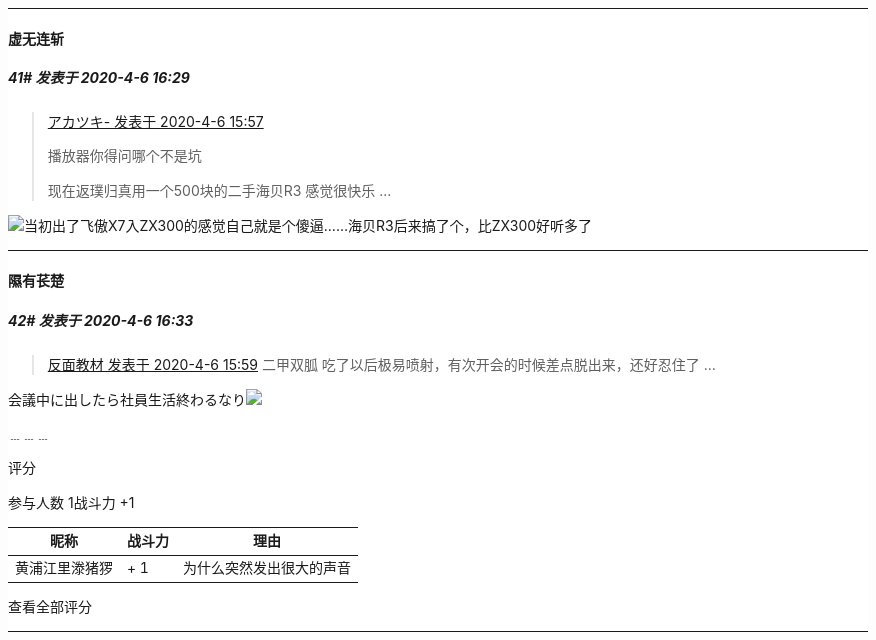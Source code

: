 



-----

####  虚无连斩  
##### 41#       发表于 2020-4-6 16:29



<blockquote><a href="httphttps://bbs.saraba1st.com/2b/forum.php?mod=redirect&amp;goto=findpost&amp;pid=46993268&amp;ptid=1922732" target="_blank">アカツキ- 发表于 2020-4-6 15:57</a>

播放器你得问哪个不是坑 


现在返璞归真用一个500块的二手海贝R3 感觉很快乐 ...</blockquote>
<img src="https://static.saraba1st.com/image/smiley/face2017/067.png" referrerpolicy="no-referrer">当初出了飞傲X7入ZX300的感觉自己就是个傻逼……海贝R3后来搞了个，比ZX300好听多了







-----

####  隰有苌楚  
##### 42#       发表于 2020-4-6 16:33



<blockquote><a href="httphttps://bbs.saraba1st.com/2b/forum.php?mod=redirect&amp;goto=findpost&amp;pid=46993284&amp;ptid=1922732" target="_blank">反面教材 发表于 2020-4-6 15:59</a>
二甲双胍
吃了以后极易喷射，有次开会的时候差点脱出来，还好忍住了 ...</blockquote>
会議中に出したら社員生活終わるなり<img src="https://static.saraba1st.com/image/smiley/face2017/217.gif" referrerpolicy="no-referrer">



﹍﹍﹍

评分





 参与人数 1战斗力 +1

|昵称|战斗力|理由|
|----|---|---|
| 黄浦江里漛猪猡| + 1|为什么突然发出很大的声音|



查看全部评分






-----
